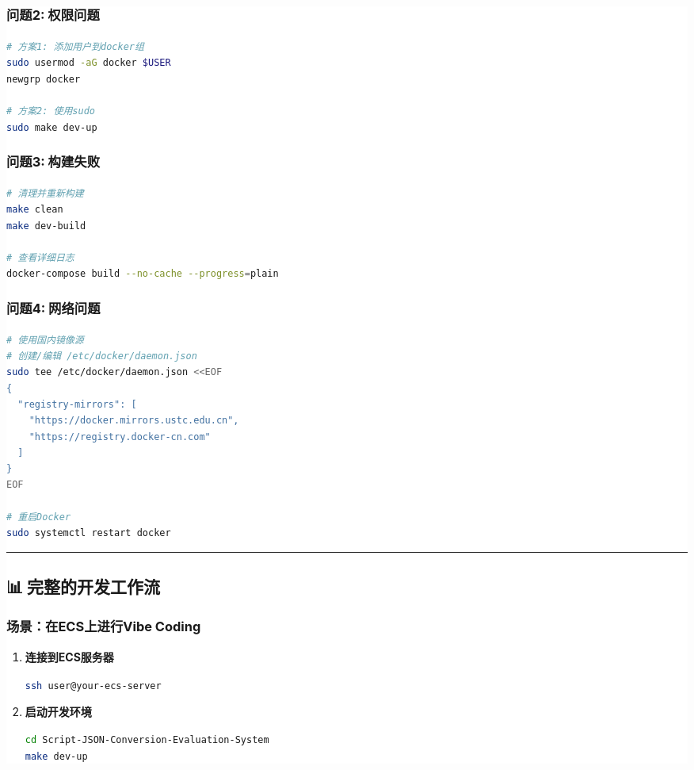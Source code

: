 ### 问题2: 权限问题

```bash
# 方案1: 添加用户到docker组
sudo usermod -aG docker $USER
newgrp docker

# 方案2: 使用sudo
sudo make dev-up
```

### 问题3: 构建失败

```bash
# 清理并重新构建
make clean
make dev-build

# 查看详细日志
docker-compose build --no-cache --progress=plain
```

### 问题4: 网络问题

```bash
# 使用国内镜像源
# 创建/编辑 /etc/docker/daemon.json
sudo tee /etc/docker/daemon.json <<EOF
{
  "registry-mirrors": [
    "https://docker.mirrors.ustc.edu.cn",
    "https://registry.docker-cn.com"
  ]
}
EOF

# 重启Docker
sudo systemctl restart docker
```

---

## 📊 完整的开发工作流

### 场景：在ECS上进行Vibe Coding

1. **连接到ECS服务器**
   ```bash
   ssh user@your-ecs-server
   ```

2. **启动开发环境**
   ```bash
   cd Script-JSON-Conversion-Evaluation-System
   make dev-up
   ```
